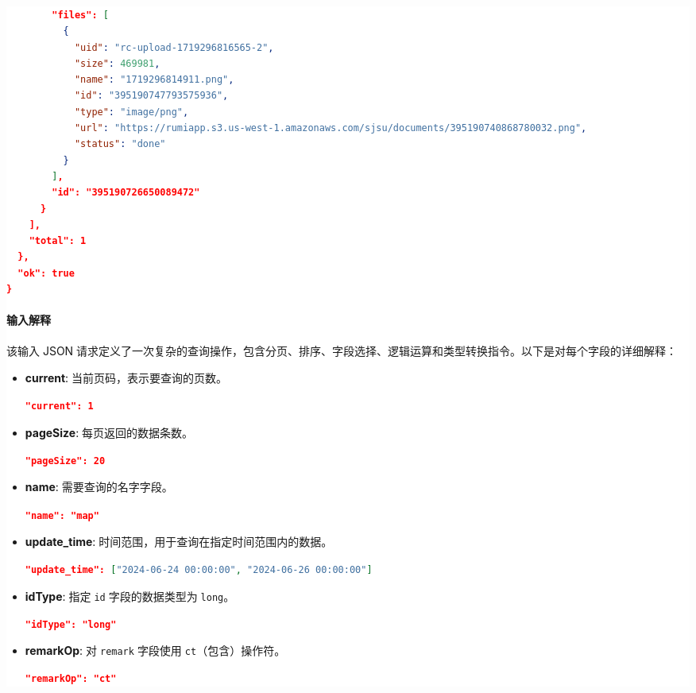 ```json
        "files": [
          {
            "uid": "rc-upload-1719296816565-2",
            "size": 469981,
            "name": "1719296814911.png",
            "id": "395190747793575936",
            "type": "image/png",
            "url": "https://rumiapp.s3.us-west-1.amazonaws.com/sjsu/documents/395190740868780032.png",
            "status": "done"
          }
        ],
        "id": "395190726650089472"
      }
    ],
    "total": 1
  },
  "ok": true
}
```

#### 输入解释

该输入 JSON 请求定义了一次复杂的查询操作，包含分页、排序、字段选择、逻辑运算和类型转换指令。以下是对每个字段的详细解释：

- **current**: 当前页码，表示要查询的页数。

  ```json
  "current": 1
  ```

- **pageSize**: 每页返回的数据条数。

  ```json
  "pageSize": 20
  ```

- **name**: 需要查询的名字字段。

  ```json
  "name": "map"
  ```

- **update_time**: 时间范围，用于查询在指定时间范围内的数据。

  ```json
  "update_time": ["2024-06-24 00:00:00", "2024-06-26 00:00:00"]
  ```

- **idType**: 指定 `id` 字段的数据类型为 `long`。

  ```json
  "idType": "long"
  ```

- **remarkOp**: 对 `remark` 字段使用 `ct`（包含）操作符。

  ```json
  "remarkOp": "ct"
  ```
